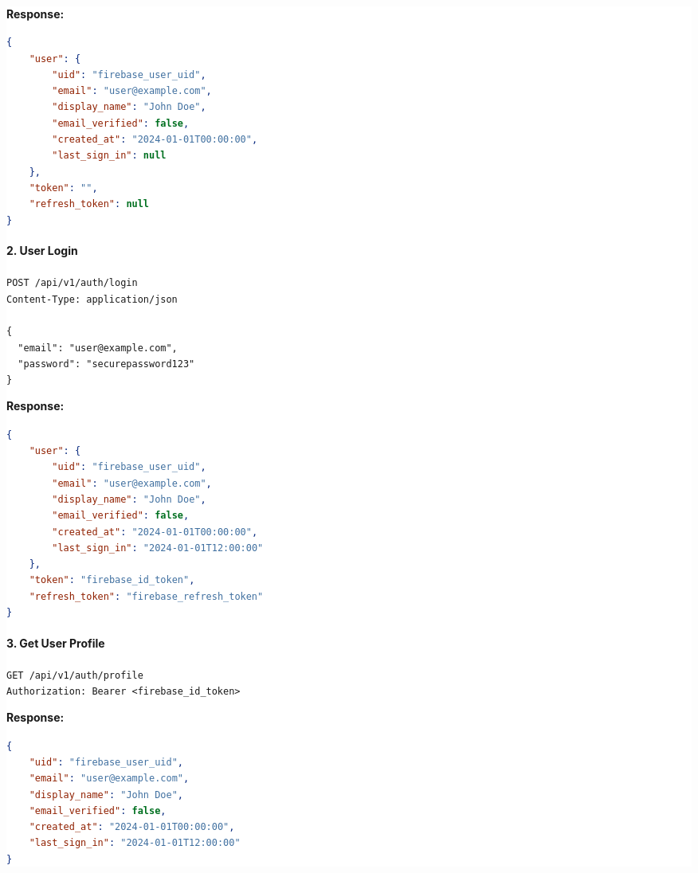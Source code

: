 **Response:**

```json
{
	"user": {
		"uid": "firebase_user_uid",
		"email": "user@example.com",
		"display_name": "John Doe",
		"email_verified": false,
		"created_at": "2024-01-01T00:00:00",
		"last_sign_in": null
	},
	"token": "",
	"refresh_token": null
}
```

#### 2. User Login

```http
POST /api/v1/auth/login
Content-Type: application/json

{
  "email": "user@example.com",
  "password": "securepassword123"
}
```

**Response:**

```json
{
	"user": {
		"uid": "firebase_user_uid",
		"email": "user@example.com",
		"display_name": "John Doe",
		"email_verified": false,
		"created_at": "2024-01-01T00:00:00",
		"last_sign_in": "2024-01-01T12:00:00"
	},
	"token": "firebase_id_token",
	"refresh_token": "firebase_refresh_token"
}
```

#### 3. Get User Profile

```http
GET /api/v1/auth/profile
Authorization: Bearer <firebase_id_token>
```

**Response:**

```json
{
	"uid": "firebase_user_uid",
	"email": "user@example.com",
	"display_name": "John Doe",
	"email_verified": false,
	"created_at": "2024-01-01T00:00:00",
	"last_sign_in": "2024-01-01T12:00:00"
}
```
